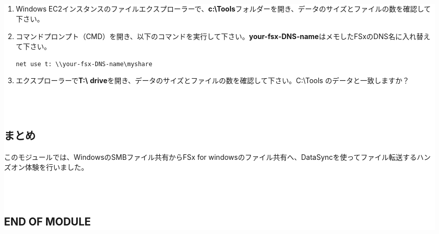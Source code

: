 1.  Windows EC2インスタンスのファイルエクスプローラーで、**c:\Tools**フォルダーを開き、データのサイズとファイルの数を確認して下さい。
2.  コマンドプロンプト（CMD）を開き、以下のコマンドを実行して下さい。**your-fsx-DNS-name**はメモしたFSxのDNS名に入れ替えて下さい。

    `net use t: \\your-fsx-DNS-name\myshare`

3. エクスプローラーで**T:\\** **drive**を開き、データのサイズとファイルの数を確認して下さい。C:\Tools のデータと一致しますか？

<br/><br/>



**まとめ**
-----------

このモジュールでは、WindowsのSMBファイル共有からFSx for windowsのファイル共有へ、DataSyncを使ってファイル転送するハンズオン体験を行いました。

<br/><br/>

**END OF MODULE**
-------------------




